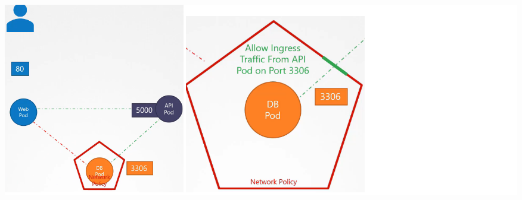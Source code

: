 <img src="./images/image-260.png" alt="alt text" width="300"/> <img src="./images/image-259.png" alt="alt text" width="300"/>

